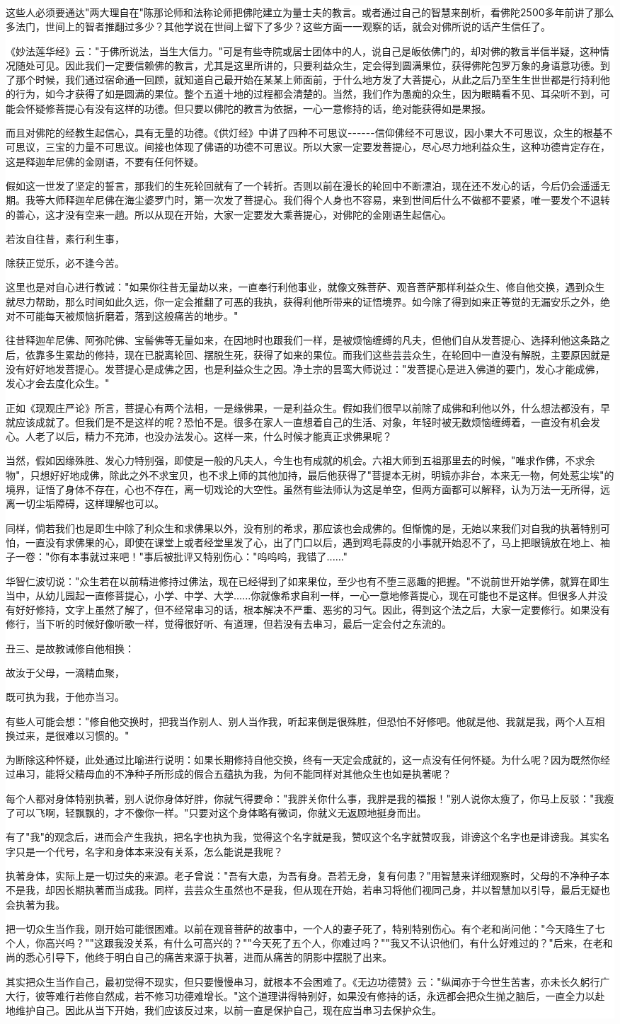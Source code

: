 这些人必须要通达"两大理自在"陈那论师和法称论师把佛陀建立为量士夫的教言。或者通过自己的智慧来剖析，看佛陀2500多年前讲了那么多法门，世间上的智者推翻过多少？其他学说在世间上留下了多少？这些方面一一观察的话，就会对佛所说的话产生信任了。

《妙法莲华经》云："于佛所说法，当生大信力。"可是有些寺院或居士团体中的人，说自己是皈依佛门的，却对佛的教言半信半疑，这种情况随处可见。因此我们一定要信赖佛的教言，尤其是这里所讲的，只要利益众生，定会得到圆满果位，获得佛陀包罗万象的身语意功德。到了那个时候，我们通过宿命通一回顾，就知道自己最开始在某某上师面前，于什么地方发了大菩提心，从此之后乃至生生世世都是行持利他的行为，如今才获得了如是圆满的果位。整个五道十地的过程都会清楚的。当然，我们作为愚痴的众生，因为眼睛看不见、耳朵听不到，可能会怀疑修菩提心有没有这样的功德。但只要以佛陀的教言为依据，一心一意修持的话，绝对能获得如是果报。

而且对佛陀的经教生起信心，具有无量的功德。《供灯经》中讲了四种不可思议------信仰佛经不可思议，因小果大不可思议，众生的根基不可思议，三宝的力量不可思议。间接也体现了佛语的功德不可思议。所以大家一定要发菩提心，尽心尽力地利益众生，这种功德肯定存在，这是释迦牟尼佛的金刚语，不要有任何怀疑。

假如这一世发了坚定的誓言，那我们的生死轮回就有了一个转折。否则以前在漫长的轮回中不断漂泊，现在还不发心的话，今后仍会遥遥无期。我等大师释迦牟尼佛在海尘婆罗门时，第一次发了菩提心。我们得个人身也不容易，来到世间后什么不做都不要紧，唯一要发个不退转的善心，这才没有空来一趟。所以从现在开始，大家一定要发大乘菩提心，对佛陀的金刚语生起信心。

若汝自往昔，素行利生事，

除获正觉乐，必不逢今苦。

这里也是对自心进行教诫："如果你往昔无量劫以来，一直奉行利他事业，就像文殊菩萨、观音菩萨那样利益众生、修自他交换，遇到众生就尽力帮助，那么时间如此久远，你一定会推翻了可恶的我执，获得利他所带来的证悟境界。如今除了得到如来正等觉的无漏安乐之外，绝对不可能每天被烦恼折磨着，落到这般痛苦的地步。"

往昔释迦牟尼佛、阿弥陀佛、宝髻佛等无量如来，在因地时也跟我们一样，是被烦恼缠缚的凡夫，但他们自从发菩提心、选择利他这条路之后，依靠多生累劫的修持，现在已脱离轮回、摆脱生死，获得了如来的果位。而我们这些芸芸众生，在轮回中一直没有解脱，主要原因就是没有好好地发菩提心。发菩提心是成佛之因，也是利益众生之因。净土宗的昙鸾大师说过："发菩提心是进入佛道的要门，发心才能成佛，发心才会去度化众生。"

正如《现观庄严论》所言，菩提心有两个法相，一是缘佛果，一是利益众生。假如我们很早以前除了成佛和利他以外，什么想法都没有，早就应该成就了。但我们是不是这样的呢？恐怕不是。很多在家人一直想着自己的生活、对象，年轻时被无数烦恼缠缚着，一直没有机会发心。人老了以后，精力不充沛，也没办法发心。这样一来，什么时候才能真正求佛果呢？

当然，假如因缘殊胜、发心力特别强，即使是一般的凡夫人，今生也有成就的机会。六祖大师到五祖那里去的时候，"唯求作佛，不求余物"，只想好好地成佛，除此之外不求宝贝，也不求上师的其他加持，最后他获得了"菩提本无树，明镜亦非台，本来无一物，何处惹尘埃"的境界，证悟了身体不存在，心也不存在，离一切戏论的大空性。虽然有些法师认为这是单空，但两方面都可以解释，认为万法一无所得，远离一切尘垢障碍，这样理解也可以。

同样，倘若我们也是即生中除了利众生和求佛果以外，没有别的希求，那应该也会成佛的。但惭愧的是，无始以来我们对自我的执著特别可怕，一直没有求佛果的心，即使在课堂上或者经堂里发了心，出了门口以后，遇到鸡毛蒜皮的小事就开始忍不了，马上把眼镜放在地上、袖子一卷："你有本事就过来吧！"事后被批评又特别伤心："呜呜呜，我错了......"

华智仁波切说："众生若在以前精进修持过佛法，现在已经得到了如来果位，至少也有不堕三恶趣的把握。"不说前世开始学佛，就算在即生当中，从幼儿园起一直修菩提心，小学、中学、大学......你就像希求自利一样，一心一意地修菩提心，现在可能也不是这样。但很多人并没有好好修持，文字上虽然了解了，但不经常串习的话，根本解决不严重、恶劣的习气。因此，得到这个法之后，大家一定要修行。如果没有修行，当下听的时候好像听歌一样，觉得很好听、有道理，但若没有去串习，最后一定会付之东流的。

丑三、是故教诫修自他相换：

故汝于父母，一滴精血聚，

既可执为我，于他亦当习。

有些人可能会想："修自他交换时，把我当作别人、别人当作我，听起来倒是很殊胜，但恐怕不好修吧。他就是他、我就是我，两个人互相换过来，是很难以习惯的。"

为断除这种怀疑，此处通过比喻进行说明：如果长期修持自他交换，终有一天定会成就的，这一点没有任何怀疑。为什么呢？因为既然你经过串习，能将父精母血的不净种子所形成的假合五蕴执为我，为何不能同样对其他众生也如是执著呢？

每个人都对身体特别执著，别人说你身体好胖，你就气得要命："我胖关你什么事，我胖是我的福报！"别人说你太瘦了，你马上反驳："我瘦了可以飞啊，轻飘飘的，才不像你一样。"只要对这个身体略有微词，你就义无返顾地挺身而出。

有了"我"的观念后，进而会产生我执，把名字也执为我，觉得这个名字就是我，赞叹这个名字就赞叹我，诽谤这个名字也是诽谤我。其实名字只是一个代号，名字和身体本来没有关系，怎么能说是我呢？

执著身体，实际上是一切过失的来源。老子曾说："吾有大患，为吾有身。吾若无身，复有何患？"用智慧来详细观察时，父母的不净种子本不是我，却因长期执著而当成我。同样，芸芸众生虽然也不是我，但从现在开始，若串习将他们视同己身，并以智慧加以引导，最后无疑也会执著为我。

把一切众生当作我，刚开始可能很困难。以前在观音菩萨的故事中，一个人的妻子死了，特别特别伤心。有个老和尚问他："今天降生了七个人，你高兴吗？""这跟我没关系，有什么可高兴的？""今天死了五个人，你难过吗？""我又不认识他们，有什么好难过的？"后来，在老和尚的悉心引导下，他终于明白自己的痛苦来源于执著，进而从痛苦的阴影中摆脱了出来。

其实把众生当作自己，最初觉得不现实，但只要慢慢串习，就根本不会困难了。《无边功德赞》云："纵闻亦于今世生苦害，亦未长久躬行广大行，彼等难行若修自然成，若不修习功德难增长。"这个道理讲得特别好，如果没有修持的话，永远都会把众生抛之脑后，一直全力以赴地维护自己。因此从当下开始，我们应该反过来，以前一直是保护自己，现在应当串习去保护众生。
